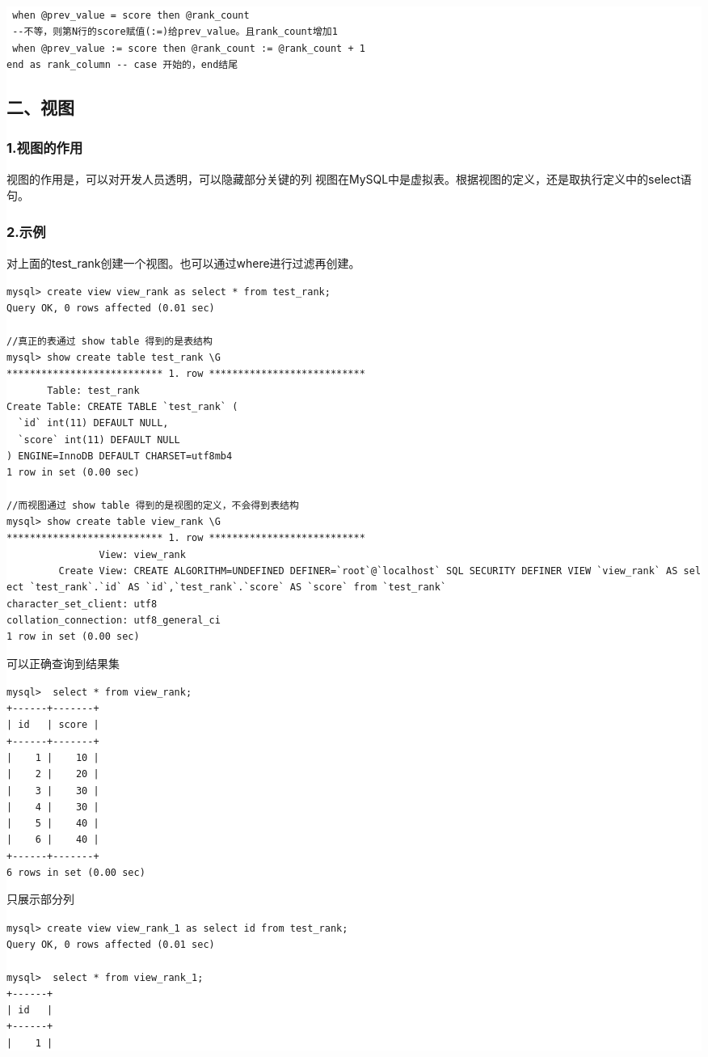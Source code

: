 ```
 when @prev_value = score then @rank_count
 --不等，则第N行的score赋值(:=)给prev_value。且rank_count增加1
 when @prev_value := score then @rank_count := @rank_count + 1
end as rank_column -- case 开始的，end结尾
```

## 二、视图
### 1.视图的作用
视图的作用是，可以对开发人员透明，可以隐藏部分关键的列
视图在MySQL中是虚拟表。根据视图的定义，还是取执行定义中的select语句。

### 2.示例
对上面的test_rank创建一个视图。也可以通过where进行过滤再创建。
```
mysql> create view view_rank as select * from test_rank; 
Query OK, 0 rows affected (0.01 sec)

//真正的表通过 show table 得到的是表结构
mysql> show create table test_rank \G
*************************** 1. row ***************************
       Table: test_rank
Create Table: CREATE TABLE `test_rank` (
  `id` int(11) DEFAULT NULL,
  `score` int(11) DEFAULT NULL
) ENGINE=InnoDB DEFAULT CHARSET=utf8mb4
1 row in set (0.00 sec)

//而视图通过 show table 得到的是视图的定义，不会得到表结构
mysql> show create table view_rank \G
*************************** 1. row ***************************
                View: view_rank
         Create View: CREATE ALGORITHM=UNDEFINED DEFINER=`root`@`localhost` SQL SECURITY DEFINER VIEW `view_rank` AS select `test_rank`.`id` AS `id`,`test_rank`.`score` AS `score` from `test_rank`
character_set_client: utf8
collation_connection: utf8_general_ci
1 row in set (0.00 sec)
```
可以正确查询到结果集
```
mysql>  select * from view_rank; 
+------+-------+
| id   | score |
+------+-------+
|    1 |    10 |
|    2 |    20 |
|    3 |    30 |
|    4 |    30 |
|    5 |    40 |
|    6 |    40 |
+------+-------+
6 rows in set (0.00 sec)
```
只展示部分列
```
mysql> create view view_rank_1 as select id from test_rank;
Query OK, 0 rows affected (0.01 sec)

mysql>  select * from view_rank_1;
+------+
| id   |
+------+
|    1 |
```